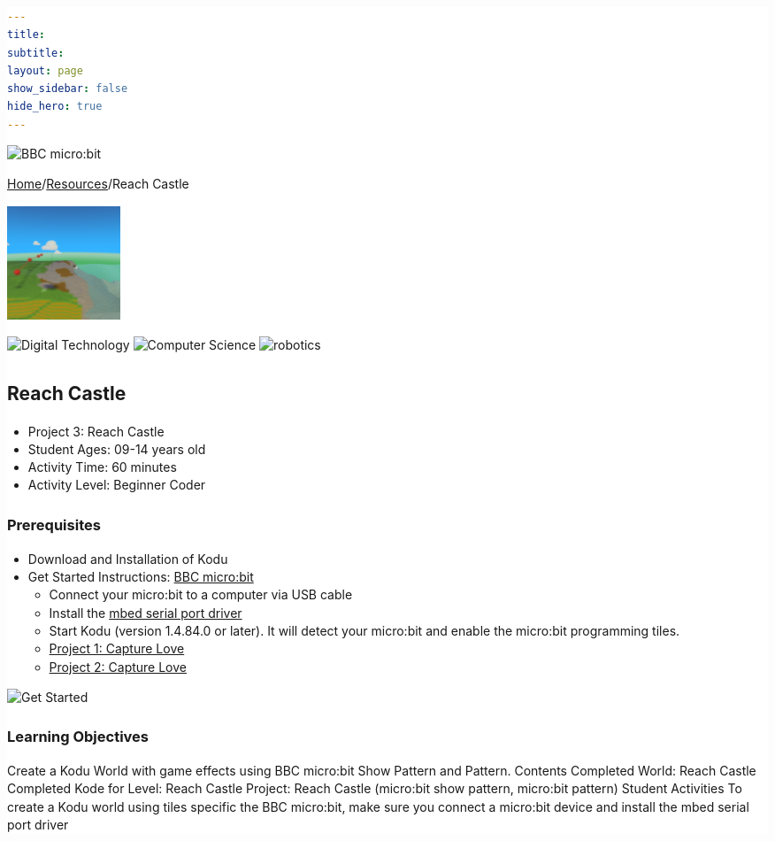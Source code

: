 ```yaml
---
title:
subtitle:
layout: page
show_sidebar: false
hide_hero: true
---
```


![BBC micro:bit](microbit_header.jpg)

[Home](../..)/[Resources](..)/Reach Castle

[![](jump.png)](https://worlds.kodugamelab.com/world/pt-8eWj_fUiwVhE7ZEDk1w==)

![Digital Technology](../dt.png) ![Computer Science](../cs.png) ![robotics](../r.png)

## Reach Castle

* Project 3: Reach Castle
* Student Ages: 09-14 years old
* Activity Time: 60 minutes 
* Activity Level: Beginner Coder

### Prerequisites
* Download and Installation of Kodu
* Get Started Instructions: [BBC micro:bit](microbit)
  * Connect your micro:bit to a computer via USB cable
  * Install the [mbed serial port driver](https://developer.mbed.org/media/downloads/drivers/mbedWinSerial_16466.exe)
  * Start Kodu (version 1.4.84.0 or later). It will detect your micro:bit and enable the micro:bit programming tiles.
  * [Project 1: Capture Love](capture_love)
  * [Project 2: Capture Love](jump)

![Get Started](connect_microbit.png)

### Learning Objectives
Create a Kodu World with game effects using BBC micro:bit Show Pattern and Pattern.
Contents
Completed World: Reach Castle
Completed Kode for Level: Reach Castle
Project: Reach Castle (micro:bit show pattern, micro:bit pattern)
Student Activities
To create a Kodu world using tiles specific the BBC micro:bit, make sure you connect a micro:bit device and install the mbed serial port driver
